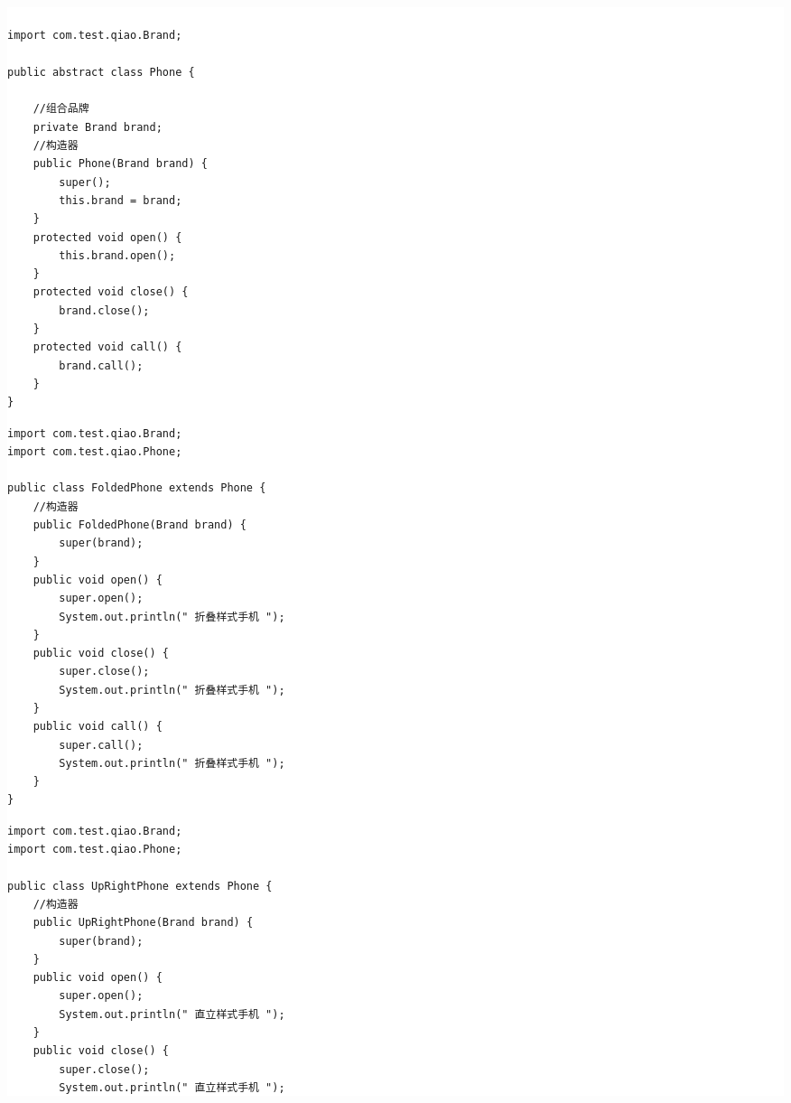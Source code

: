 

```

import com.test.qiao.Brand;

public abstract class Phone {

    //组合品牌
    private Brand brand;
    //构造器
    public Phone(Brand brand) {
        super();
        this.brand = brand;
    }
    protected void open() {
        this.brand.open();
    }
    protected void close() {
        brand.close();
    }
    protected void call() {
        brand.call();
    }
}
```
```
import com.test.qiao.Brand;
import com.test.qiao.Phone;

public class FoldedPhone extends Phone {
    //构造器
    public FoldedPhone(Brand brand) {
        super(brand);
    }
    public void open() {
        super.open();
        System.out.println(" 折叠样式手机 ");
    }
    public void close() {
        super.close();
        System.out.println(" 折叠样式手机 ");
    }
    public void call() {
        super.call();
        System.out.println(" 折叠样式手机 ");
    }
}
```

```
import com.test.qiao.Brand;
import com.test.qiao.Phone;

public class UpRightPhone extends Phone {
    //构造器
    public UpRightPhone(Brand brand) {
        super(brand);
    }
    public void open() {
        super.open();
        System.out.println(" 直立样式手机 ");
    }
    public void close() {
        super.close();
        System.out.println(" 直立样式手机 ");
```